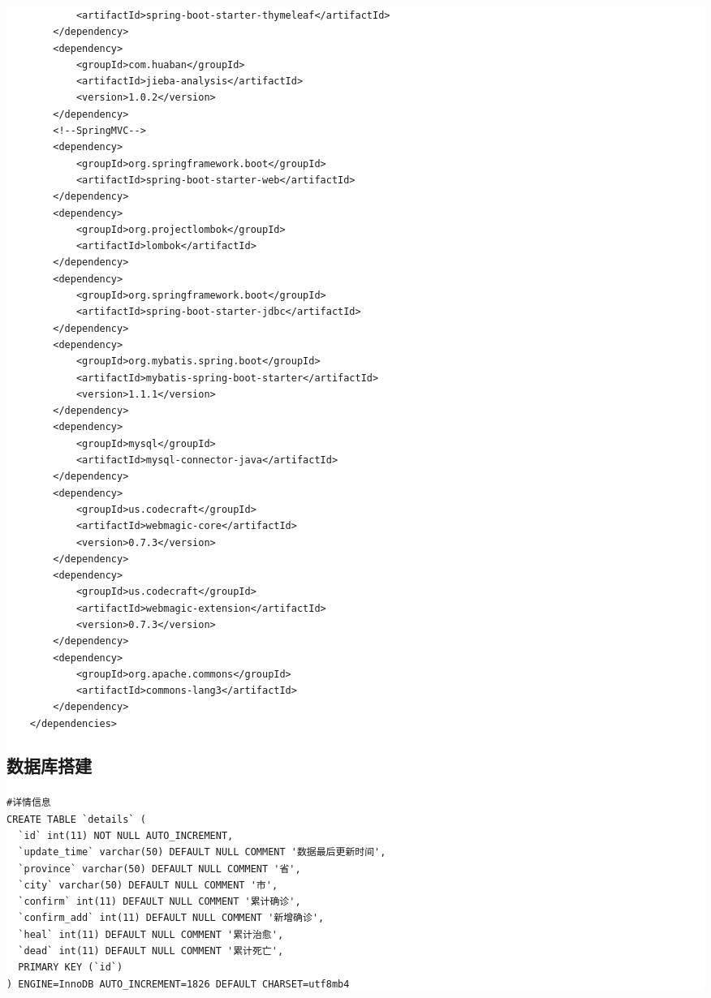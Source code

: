 ```
            <artifactId>spring-boot-starter-thymeleaf</artifactId>
        </dependency>
        <dependency>
            <groupId>com.huaban</groupId>
            <artifactId>jieba-analysis</artifactId>
            <version>1.0.2</version>
        </dependency>
        <!--SpringMVC-->
        <dependency>
            <groupId>org.springframework.boot</groupId>
            <artifactId>spring-boot-starter-web</artifactId>
        </dependency>
        <dependency>
            <groupId>org.projectlombok</groupId>
            <artifactId>lombok</artifactId>
        </dependency>
        <dependency>
            <groupId>org.springframework.boot</groupId>
            <artifactId>spring-boot-starter-jdbc</artifactId>
        </dependency>
        <dependency>
            <groupId>org.mybatis.spring.boot</groupId>
            <artifactId>mybatis-spring-boot-starter</artifactId>
            <version>1.1.1</version>
        </dependency>
        <dependency>
            <groupId>mysql</groupId>
            <artifactId>mysql-connector-java</artifactId>
        </dependency>
        <dependency>
            <groupId>us.codecraft</groupId>
            <artifactId>webmagic-core</artifactId>
            <version>0.7.3</version>
        </dependency>
        <dependency>
            <groupId>us.codecraft</groupId>
            <artifactId>webmagic-extension</artifactId>
            <version>0.7.3</version>
        </dependency>
        <dependency>
            <groupId>org.apache.commons</groupId>
            <artifactId>commons-lang3</artifactId>
        </dependency>
    </dependencies>
```

## 数据库搭建

```
#详情信息
CREATE TABLE `details` (
  `id` int(11) NOT NULL AUTO_INCREMENT,
  `update_time` varchar(50) DEFAULT NULL COMMENT '数据最后更新时间',
  `province` varchar(50) DEFAULT NULL COMMENT '省',
  `city` varchar(50) DEFAULT NULL COMMENT '市',
  `confirm` int(11) DEFAULT NULL COMMENT '累计确诊',
  `confirm_add` int(11) DEFAULT NULL COMMENT '新增确诊',
  `heal` int(11) DEFAULT NULL COMMENT '累计治愈',
  `dead` int(11) DEFAULT NULL COMMENT '累计死亡',
  PRIMARY KEY (`id`)
) ENGINE=InnoDB AUTO_INCREMENT=1826 DEFAULT CHARSET=utf8mb4

```
